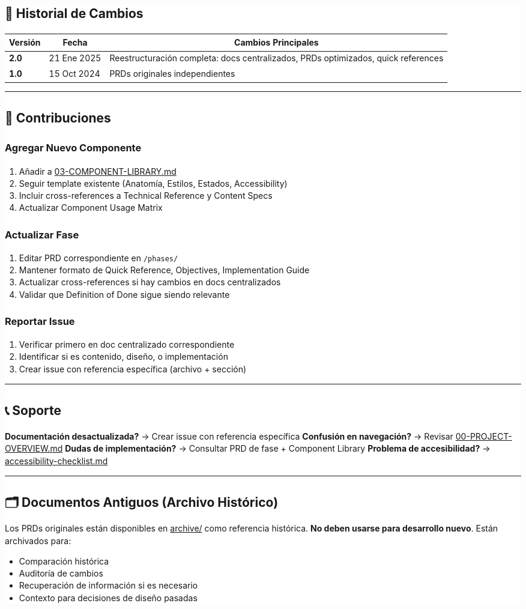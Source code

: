 ## 📝 Historial de Cambios

| Versión | Fecha | Cambios Principales |
|---------|-------|---------------------|
| **2.0** | 21 Ene 2025 | Reestructuración completa: docs centralizados, PRDs optimizados, quick references |
| **1.0** | 15 Oct 2024 | PRDs originales independientes |

---

## 🤝 Contribuciones

### Agregar Nuevo Componente

1. Añadir a [03-COMPONENT-LIBRARY.md](03-COMPONENT-LIBRARY.md)
2. Seguir template existente (Anatomía, Estilos, Estados, Accessibility)
3. Incluir cross-references a Technical Reference y Content Specs
4. Actualizar Component Usage Matrix

### Actualizar Fase

1. Editar PRD correspondiente en `/phases/`
2. Mantener formato de Quick Reference, Objectives, Implementation Guide
3. Actualizar cross-references si hay cambios en docs centralizados
4. Validar que Definition of Done sigue siendo relevante

### Reportar Issue

1. Verificar primero en doc centralizado correspondiente
2. Identificar si es contenido, diseño, o implementación
3. Crear issue con referencia específica (archivo + sección)

---

## 📞 Soporte

**Documentación desactualizada?** → Crear issue con referencia específica
**Confusión en navegación?** → Revisar [00-PROJECT-OVERVIEW.md](00-PROJECT-OVERVIEW.md)
**Dudas de implementación?** → Consultar PRD de fase + Component Library
**Problema de accesibilidad?** → [accessibility-checklist.md](quick-references/accessibility-checklist.md)

---

## 🗂️ Documentos Antiguos (Archivo Histórico)

Los PRDs originales están disponibles en [archive/](archive/) como referencia histórica. **No deben usarse para desarrollo nuevo**. Están archivados para:

- Comparación histórica
- Auditoría de cambios
- Recuperación de información si es necesario
- Contexto para decisiones de diseño pasadas
